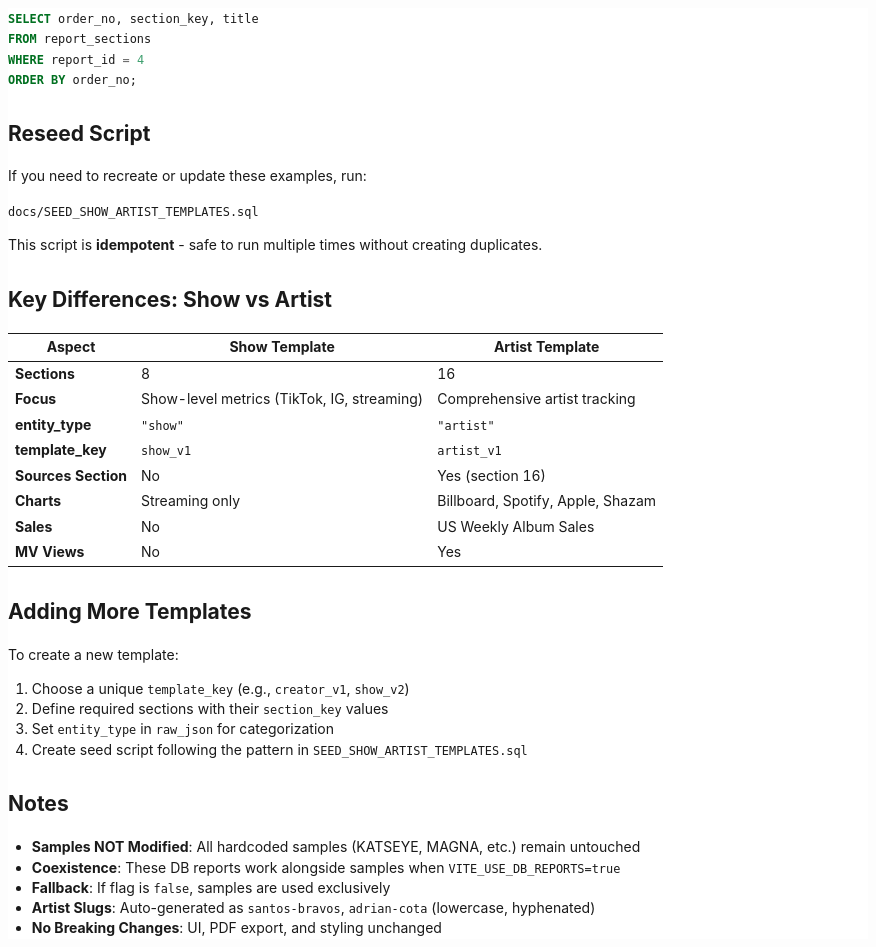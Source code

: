 ```sql
SELECT order_no, section_key, title
FROM report_sections
WHERE report_id = 4
ORDER BY order_no;
```

## Reseed Script

If you need to recreate or update these examples, run:

```bash
docs/SEED_SHOW_ARTIST_TEMPLATES.sql
```

This script is **idempotent** - safe to run multiple times without creating duplicates.

## Key Differences: Show vs Artist

| Aspect | Show Template | Artist Template |
|--------|---------------|-----------------|
| **Sections** | 8 | 16 |
| **Focus** | Show-level metrics (TikTok, IG, streaming) | Comprehensive artist tracking |
| **entity_type** | `"show"` | `"artist"` |
| **template_key** | `show_v1` | `artist_v1` |
| **Sources Section** | No | Yes (section 16) |
| **Charts** | Streaming only | Billboard, Spotify, Apple, Shazam |
| **Sales** | No | US Weekly Album Sales |
| **MV Views** | No | Yes |

## Adding More Templates

To create a new template:

1. Choose a unique `template_key` (e.g., `creator_v1`, `show_v2`)
2. Define required sections with their `section_key` values
3. Set `entity_type` in `raw_json` for categorization
4. Create seed script following the pattern in `SEED_SHOW_ARTIST_TEMPLATES.sql`

## Notes

- **Samples NOT Modified**: All hardcoded samples (KATSEYE, MAGNA, etc.) remain untouched
- **Coexistence**: These DB reports work alongside samples when `VITE_USE_DB_REPORTS=true`
- **Fallback**: If flag is `false`, samples are used exclusively
- **Artist Slugs**: Auto-generated as `santos-bravos`, `adrian-cota` (lowercase, hyphenated)
- **No Breaking Changes**: UI, PDF export, and styling unchanged
